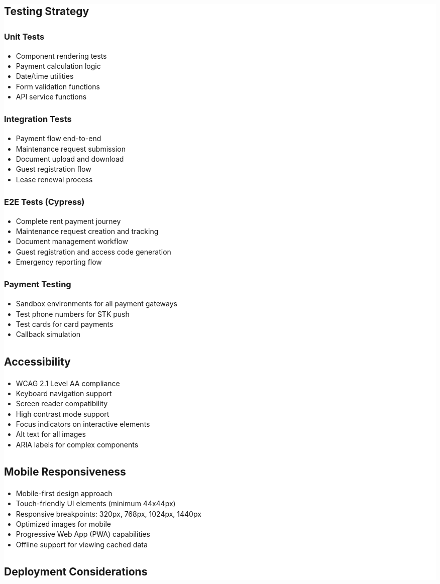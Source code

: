 ## Testing Strategy

### Unit Tests
- Component rendering tests
- Payment calculation logic
- Date/time utilities
- Form validation functions
- API service functions

### Integration Tests
- Payment flow end-to-end
- Maintenance request submission
- Document upload and download
- Guest registration flow
- Lease renewal process

### E2E Tests (Cypress)
- Complete rent payment journey
- Maintenance request creation and tracking
- Document management workflow
- Guest registration and access code generation
- Emergency reporting flow

### Payment Testing
- Sandbox environments for all payment gateways
- Test phone numbers for STK push
- Test cards for card payments
- Callback simulation

## Accessibility

- WCAG 2.1 Level AA compliance
- Keyboard navigation support
- Screen reader compatibility
- High contrast mode support
- Focus indicators on interactive elements
- Alt text for all images
- ARIA labels for complex components

## Mobile Responsiveness

- Mobile-first design approach
- Touch-friendly UI elements (minimum 44x44px)
- Responsive breakpoints: 320px, 768px, 1024px, 1440px
- Optimized images for mobile
- Progressive Web App (PWA) capabilities
- Offline support for viewing cached data

## Deployment Considerations
